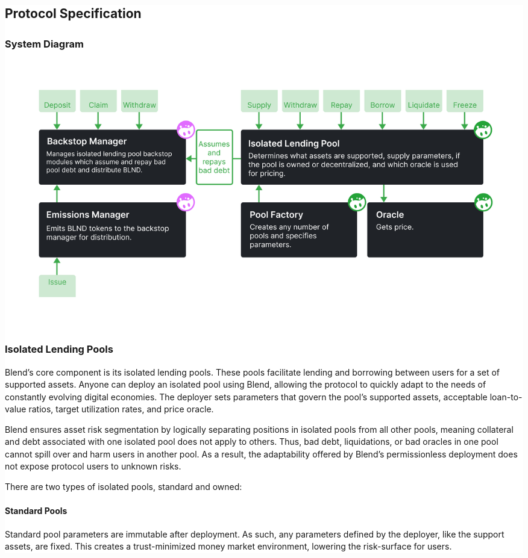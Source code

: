 ## Protocol Specification

### System Diagram

<figure><img src=".gitbook/assets/Blend System Diagram@3x.png" alt=""><figcaption></figcaption></figure>

### Isolated Lending Pools

Blend’s core component is its isolated lending pools. These pools facilitate lending and borrowing between users for a set of supported assets. Anyone can deploy an isolated pool using Blend, allowing the protocol to quickly adapt to the needs of constantly evolving digital economies. The deployer sets parameters that govern the pool’s supported assets, acceptable loan-to-value ratios, target utilization rates, and price oracle.

Blend ensures asset risk segmentation by logically separating positions in isolated pools from all other pools, meaning collateral and debt associated with one isolated pool does not apply to others. Thus, bad debt, liquidations, or bad oracles in one pool cannot spill over and harm users in another pool. As a result, the adaptability offered by Blend’s permissionless deployment does not expose protocol users to unknown risks.

There are two types of isolated pools, standard and owned:

#### Standard Pools

Standard pool parameters are immutable after deployment. As such, any parameters defined by the deployer, like the support assets, are fixed. This creates a trust-minimized money market environment, lowering the risk-surface for users.
